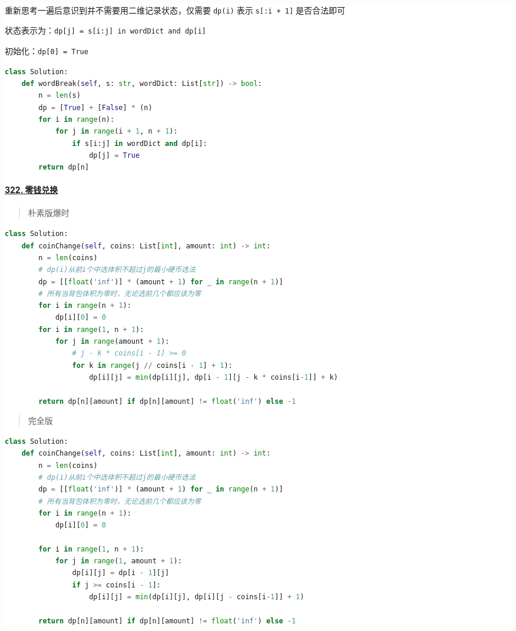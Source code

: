 重新思考一遍后意识到并不需要用二维记录状态，仅需要 `dp(i)` 表示 `s[:i + 1]` 是否合法即可

状态表示为：`dp[j] = s[i:j] in wordDict and dp[i]`

初始化：`dp[0] = True`

```python
class Solution:
    def wordBreak(self, s: str, wordDict: List[str]) -> bool:
        n = len(s)
        dp = [True] + [False] * (n)
        for i in range(n):
            for j in range(i + 1, n + 1):
                if s[i:j] in wordDict and dp[i]:
                    dp[j] = True
        return dp[n]
```

 

#### [322. 零钱兑换](https://leetcode-cn.com/problems/coin-change/)

> 朴素版爆时

```python
class Solution:
    def coinChange(self, coins: List[int], amount: int) -> int:
        n = len(coins)
        # dp(i)从前i个中选体积不超过j的最小硬币选法
        dp = [[float('inf')] * (amount + 1) for _ in range(n + 1)]
        # 所有当背包体积为零时，无论选前几个都应该为零
        for i in range(n + 1):
            dp[i][0] = 0
        for i in range(1, n + 1):
            for j in range(amount + 1):
                # j - k * coins[i - 1] >= 0
                for k in range(j // coins[i - 1] + 1):
                    dp[i][j] = min(dp[i][j], dp[i - 1][j - k * coins[i-1]] + k)
        
        return dp[n][amount] if dp[n][amount] != float('inf') else -1
```

> 完全版

```python
class Solution:
    def coinChange(self, coins: List[int], amount: int) -> int:
        n = len(coins)
        # dp(i)从前i个中选体积不超过j的最小硬币选法
        dp = [[float('inf')] * (amount + 1) for _ in range(n + 1)]
        # 所有当背包体积为零时，无论选前几个都应该为零
        for i in range(n + 1):
            dp[i][0] = 0

        for i in range(1, n + 1):
            for j in range(1, amount + 1):
                dp[i][j] = dp[i - 1][j]
                if j >= coins[i - 1]:
                    dp[i][j] = min(dp[i][j], dp[i][j - coins[i-1]] + 1)

        return dp[n][amount] if dp[n][amount] != float('inf') else -1
```
